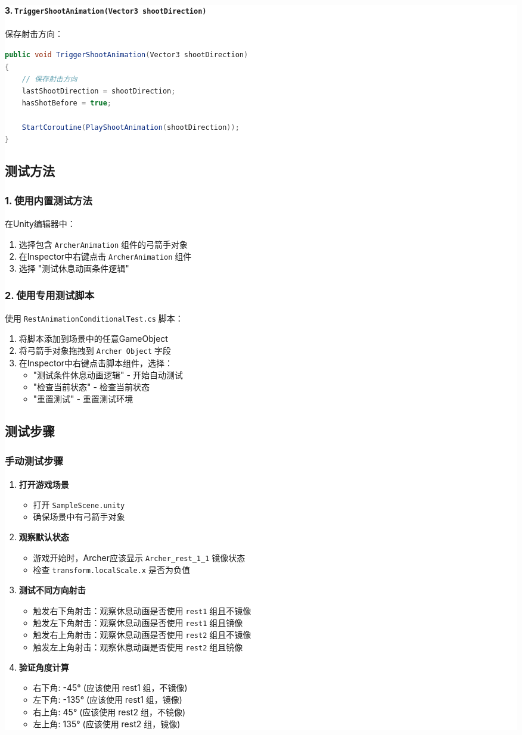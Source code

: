 #### 3. `TriggerShootAnimation(Vector3 shootDirection)`
保存射击方向：

```csharp
public void TriggerShootAnimation(Vector3 shootDirection)
{
    // 保存射击方向
    lastShootDirection = shootDirection;
    hasShotBefore = true;
    
    StartCoroutine(PlayShootAnimation(shootDirection));
}
```

## 测试方法

### 1. 使用内置测试方法

在Unity编辑器中：
1. 选择包含 `ArcherAnimation` 组件的弓箭手对象
2. 在Inspector中右键点击 `ArcherAnimation` 组件
3. 选择 "测试休息动画条件逻辑"

### 2. 使用专用测试脚本

使用 `RestAnimationConditionalTest.cs` 脚本：

1. 将脚本添加到场景中的任意GameObject
2. 将弓箭手对象拖拽到 `Archer Object` 字段
3. 在Inspector中右键点击脚本组件，选择：
   - "测试条件休息动画逻辑" - 开始自动测试
   - "检查当前状态" - 检查当前状态
   - "重置测试" - 重置测试环境

## 测试步骤

### 手动测试步骤

1. **打开游戏场景**
   - 打开 `SampleScene.unity`
   - 确保场景中有弓箭手对象

2. **观察默认状态**
   - 游戏开始时，Archer应该显示 `Archer_rest_1_1` 镜像状态
   - 检查 `transform.localScale.x` 是否为负值

3. **测试不同方向射击**
   - 触发右下角射击：观察休息动画是否使用 `rest1` 组且不镜像
   - 触发左下角射击：观察休息动画是否使用 `rest1` 组且镜像
   - 触发右上角射击：观察休息动画是否使用 `rest2` 组且不镜像
   - 触发左上角射击：观察休息动画是否使用 `rest2` 组且镜像

4. **验证角度计算**
   - 右下角: -45° (应该使用 rest1 组，不镜像)
   - 左下角: -135° (应该使用 rest1 组，镜像)
   - 右上角: 45° (应该使用 rest2 组，不镜像)
   - 左上角: 135° (应该使用 rest2 组，镜像)

